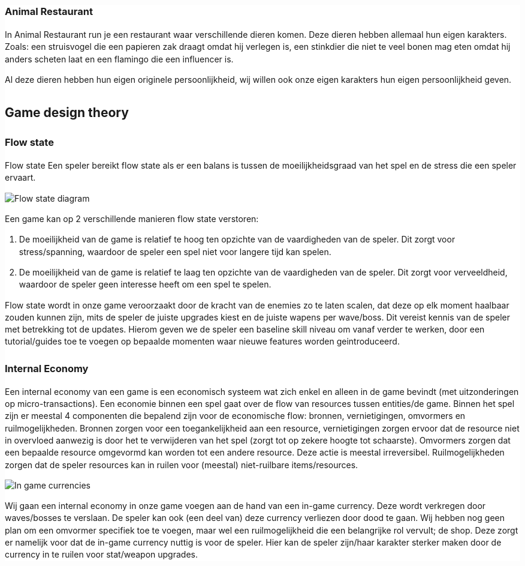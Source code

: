
### Animal Restaurant

In Animal Restaurant run je een restaurant waar verschillende dieren komen. Deze dieren hebben allemaal hun eigen karakters. Zoals: een struisvogel die een papieren zak draagt omdat hij verlegen is, een stinkdier die niet te veel bonen mag eten omdat hij anders scheten laat en een flamingo die een influencer is. 

Al deze dieren hebben hun eigen originele persoonlijkheid, wij willen ook onze eigen karakters hun eigen persoonlijkheid geven.

## Game design theory
### Flow state
Flow state
Een speler bereikt flow state als er een balans is tussen de moeilijkheidsgraad van het spel en de stress die een speler ervaart.

![Flow state diagram](/docs/Groepje/Images/flowState.png)

Een game kan op 2 verschillende manieren flow state verstoren:

1. De moeilijkheid van de game is relatief te hoog ten opzichte van de vaardigheden van de speler. Dit zorgt voor stress/spanning, waardoor de speler een spel niet voor langere tijd kan spelen.

2. De moeilijkheid van de game is relatief te laag ten opzichte van de vaardigheden van de speler. Dit zorgt voor verveeldheid, waardoor de speler geen interesse heeft om een spel te spelen.

Flow state wordt in onze game veroorzaakt door de kracht van de enemies zo te laten scalen, dat deze op elk moment haalbaar zouden kunnen zijn, mits de speler de juiste upgrades kiest en de juiste wapens per wave/boss. Dit vereist kennis van de speler met betrekking tot de updates. Hierom geven we de speler een baseline skill niveau om vanaf verder te werken, door een tutorial/guides toe te voegen op bepaalde momenten waar nieuwe features worden geintroduceerd.

### Internal Economy
Een internal economy van een game is een economisch systeem wat zich enkel en alleen in de game bevindt (met uitzonderingen op micro-transactions). Een economie binnen een spel gaat over de flow van resources tussen entities/de game. Binnen het spel zijn er meestal 4 componenten die bepalend zijn voor de economische flow: bronnen, vernietigingen, omvormers en ruilmogelijkheden. Bronnen zorgen voor een toegankelijkheid aan een resource, vernietigingen zorgen ervoor dat de resource niet in overvloed aanwezig is door het te verwijderen van het spel (zorgt tot op zekere hoogte tot schaarste). Omvormers zorgen dat een bepaalde resource omgevormd kan worden tot een andere resource. Deze actie is meestal irreversibel. Ruilmogelijkheden zorgen dat de speler resources kan in ruilen voor (meestal) niet-ruilbare items/resources.

![In game currencies](/docs/Groepje/Images/inGameCurrency.png)

Wij gaan een internal economy in onze game voegen aan de hand van een in-game currency. Deze wordt verkregen door waves/bosses te verslaan. De speler kan ook (een deel van) deze currency verliezen door dood te gaan. Wij hebben nog geen plan om een omvormer specifiek toe te voegen, maar wel een ruilmogelijkheid die een belangrijke rol vervult; de shop. Deze zorgt er namelijk voor dat de in-game currency nuttig is voor de speler. Hier kan de speler zijn/haar karakter sterker maken door de currency in te ruilen voor stat/weapon upgrades.
